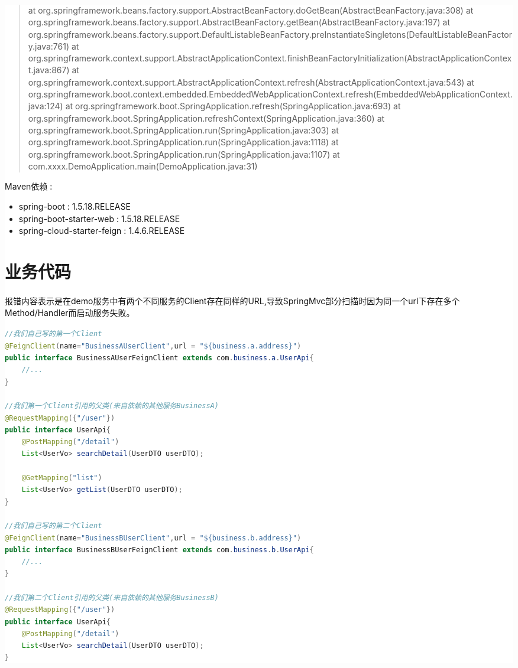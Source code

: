 >  at org.springframework.beans.factory.support.AbstractBeanFactory.doGetBean(AbstractBeanFactory.java:308)
>  at org.springframework.beans.factory.support.AbstractBeanFactory.getBean(AbstractBeanFactory.java:197)
>  at org.springframework.beans.factory.support.DefaultListableBeanFactory.preInstantiateSingletons(DefaultListableBeanFactory.java:761)
>  at org.springframework.context.support.AbstractApplicationContext.finishBeanFactoryInitialization(AbstractApplicationContext.java:867)
>  at org.springframework.context.support.AbstractApplicationContext.refresh(AbstractApplicationContext.java:543)
>  at org.springframework.boot.context.embedded.EmbeddedWebApplicationContext.refresh(EmbeddedWebApplicationContext.java:124)
>  at org.springframework.boot.SpringApplication.refresh(SpringApplication.java:693)
>  at org.springframework.boot.SpringApplication.refreshContext(SpringApplication.java:360)
>  at org.springframework.boot.SpringApplication.run(SpringApplication.java:303)
>  at org.springframework.boot.SpringApplication.run(SpringApplication.java:1118)
>  at org.springframework.boot.SpringApplication.run(SpringApplication.java:1107)
>  at com.xxxx.DemoApplication.main(DemoApplication.java:31)

Maven依赖 :
* spring-boot : 1.5.18.RELEASE
* spring-boot-starter-web : 1.5.18.RELEASE
* spring-cloud-starter-feign : 1.4.6.RELEASE

# 业务代码

  报错内容表示是在demo服务中有两个不同服务的Client存在同样的URL,导致SpringMvc部分扫描时因为同一个url下存在多个Method/Handler而启动服务失败。
```java
//我们自己写的第一个Client
@FeignClient(name="BusinessAUserClient",url = "${business.a.address}")
public interface BusinessAUserFeignClient extends com.business.a.UserApi{
    //...
}

//我们第一个Client引用的父类(来自依赖的其他服务BusinessA)
@RequestMapping({"/user"})
public interface UserApi{
    @PostMapping("/detail")
    List<UserVo> searchDetail(UserDTO userDTO);
    
    @GetMapping("list")
    List<UserVo> getList(UserDTO userDTO);
}

//我们自己写的第二个Client
@FeignClient(name="BusinessBUserClient",url = "${business.b.address}")
public interface BusinessBUserFeignClient extends com.business.b.UserApi{
    //...
}

//我们第二个Client引用的父类(来自依赖的其他服务BusinessB)
@RequestMapping({"/user"})
public interface UserApi{
    @PostMapping("/detail")
    List<UserVo> searchDetail(UserDTO userDTO);
}
```
